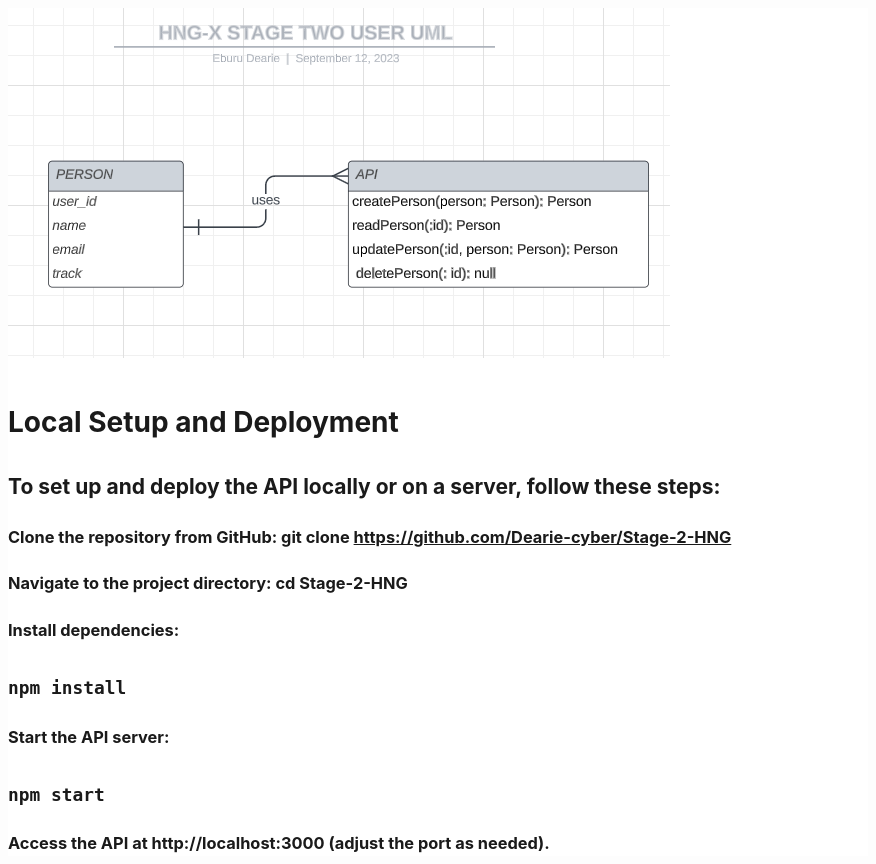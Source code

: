  ![uml diagram](uml.png)

# Local Setup and Deployment

## To set up and deploy the API locally or on a server, follow these steps:

### Clone the repository from GitHub: git clone https://github.com/Dearie-cyber/Stage-2-HNG

### Navigate to the project directory: cd Stage-2-HNG

### Install dependencies:

## `npm install`

### Start the API server:

## `npm start`

### Access the API at http://localhost:3000 (adjust the port as needed).
